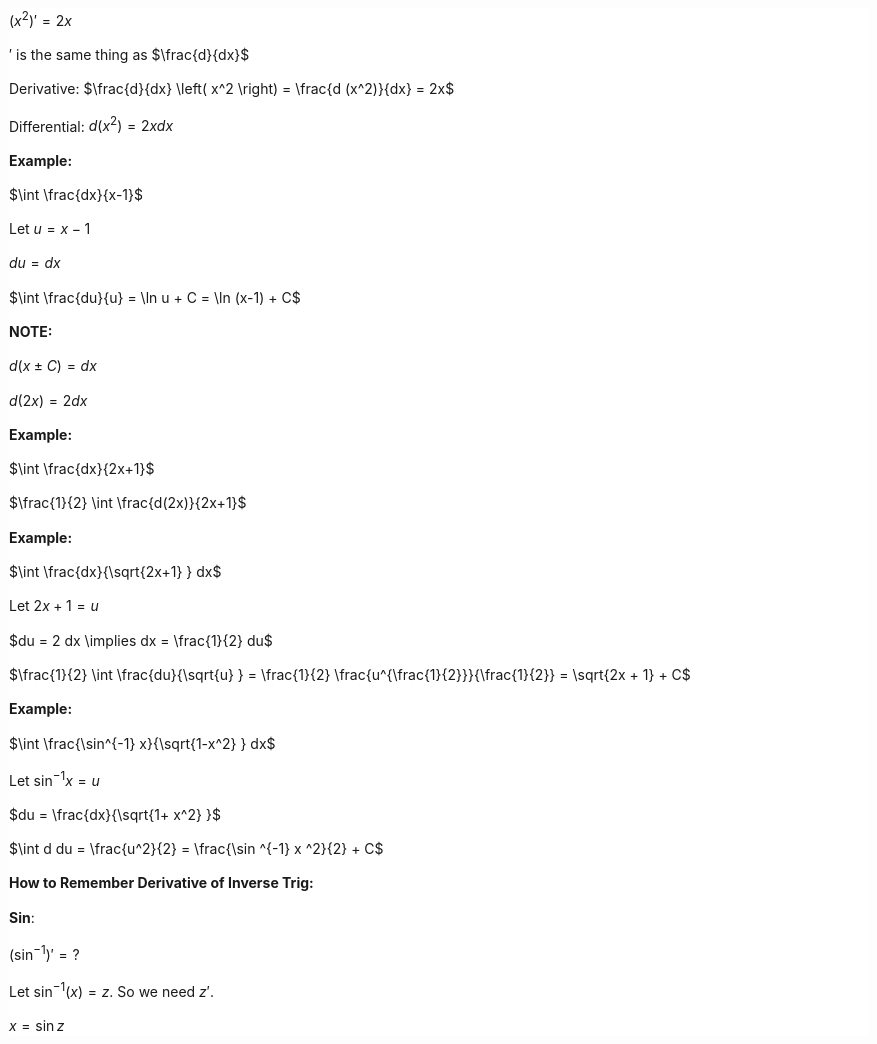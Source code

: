 $(x^2) \prime = 2x$

$\prime$ is the same thing as $\frac{d}{dx}$

Derivative: $\frac{d}{dx} \left( x^2 \right) = \frac{d (x^2)}{dx} = 2x$

Differential: $d(x^2) = 2x dx$

</div>

**Example:**

$\int \frac{dx}{x-1}$ 

Let $u = x-1$

$du = dx$ 

$\int \frac{du}{u} = \ln u + C = \ln (x-1) + C$

<div class="note-block">
<strong class="note-block">NOTE:</strong>

$d(x \pm C) = dx$ 

$d(2x) = 2 dx$
</div>

**Example:**

$\int \frac{dx}{2x+1}$

$\frac{1}{2} \int \frac{d(2x)}{2x+1}$

**Example:**

$\int \frac{dx}{\sqrt{2x+1} } dx$

Let $2x+1 = u$

$du = 2 dx \implies dx = \frac{1}{2} du$

$\frac{1}{2} \int \frac{du}{\sqrt{u} } = \frac{1}{2} \frac{u^{\frac{1}{2}}}{\frac{1}{2}} = \sqrt{2x + 1}  + C$

**Example:**

$\int \frac{\sin^{-1} x}{\sqrt{1-x^2} } dx$ 

Let $\sin ^{-1} x = u$ 

$du = \frac{dx}{\sqrt{1+ x^2} }$
 
$\int d du = \frac{u^2}{2} = \frac{\sin ^{-1} x ^2}{2} + C$

<div class="note-block">
<strong class="note-block">How to Remember Derivative of Inverse Trig:</strong>

**Sin**:

$(\sin^{-1})\prime = ?$ 

Let $\sin^{-1} (x) = z$. So we need $z'$. 

$x = \sin z$
